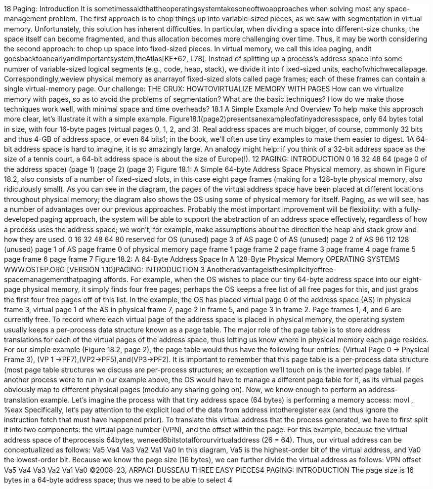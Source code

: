 18 Paging: Introduction It is sometimessaidthattheoperatingsystemtakesoneoftwoapproaches when solving most any space-management problem. The first approach is to chop things up into variable-sized pieces, as we saw with segmentation in virtual memory. Unfortunately, this solution has inherent difficulties. In particular, when dividing a space into different-size chunks, the space itself can become fragmented, and thus allocation becomes more challenging over time. Thus, it may be worth considering the second approach: to chop up space into fixed-sized pieces. In virtual memory, we call this idea paging, andit goesbacktoanearlyandimportantsystem,theAtlas[KE+62, L78]. Instead of splitting up a process’s address space into some number of variable-sized logical segments (e.g., code, heap, stack), we divide it into f ixed-sized units, eachofwhichwecallapage. Correspondingly,weview physical memory as anarrayof fixed-sized slots called page frames; each of these frames can contain a single virtual-memory page. Our challenge: THE CRUX: HOWTOVIRTUALIZE MEMORY WITH PAGES How can we virtualize memory with pages, so as to avoid the problems of segmentation? What are the basic techniques? How do we make those techniques work well, with minimal space and time overheads? 18.1 A Simple Example And Overview To help make this approach more clear, let’s illustrate it with a simple example. Figure18.1(page2)presentsanexampleofatinyaddressspace, only 64 bytes total in size, with four 16-byte pages (virtual pages 0, 1, 2, and 3). Real address spaces are much bigger, of course, commonly 32 bits and thus 4-GB of address space, or even 64 bits1; in the book, we’ll often use tiny examples to make them easier to digest. 1A 64-bit address space is hard to imagine, it is so amazingly large. An analogy might help: if you think of a 32-bit address space as the size of a tennis court, a 64-bit address space is about the size of Europe(!). 12 PAGING: INTRODUCTION 0 16 32 48 64 (page 0 of the address space) (page 1) (page 2) (page 3) Figure 18.1: A Simple 64-byte Address Space Physical memory, as shown in Figure 18.2, also consists of a number of fixed-sized slots, in this case eight page frames (making for a 128-byte physical memory, also ridiculously small). As you can see in the diagram, the pages of the virtual address space have been placed at different locations throughout physical memory; the diagram also shows the OS using some of physical memory for itself. Paging, as we will see, has a number of advantages over our previous approaches. Probably the most important improvement will be flexibility: with a fully-developed paging approach, the system will be able to support the abstraction of an address space effectively, regardless of how a process uses the address space; we won’t, for example, make assumptions about the direction the heap and stack grow and how they are used. 0 16 32 48 64 80 reserved for OS (unused) page 3 of AS page 0 of AS (unused) page 2 of AS 96 112 128 (unused) page 1 of AS page frame 0 of physical memory page frame 1 page frame 2 page frame 3 page frame 4 page frame 5 page frame 6 page frame 7 Figure 18.2: A 64-Byte Address Space In A 128-Byte Physical Memory OPERATING SYSTEMS WWW.OSTEP.ORG [VERSION 1.10]PAGING: INTRODUCTION 3 Anotheradvantageisthesimplicityoffree-spacemanagementthatpaging affords. For example, when the OS wishes to place our tiny 64-byte address space into our eight-page physical memory, it simply finds four free pages; perhaps the OS keeps a free list of all free pages for this, and just grabs the first four free pages off of this list. In the example, the OS has placed virtual page 0 of the address space (AS) in physical frame 3, virtual page 1 of the AS in physical frame 7, page 2 in frame 5, and page 3 in frame 2. Page frames 1, 4, and 6 are currently free. To record where each virtual page of the address space is placed in physical memory, the operating system usually keeps a per-process data structure known as a page table. The major role of the page table is to store address translations for each of the virtual pages of the address space, thus letting us know where in physical memory each page resides. For our simple example (Figure 18.2, page 2), the page table would thus have the following four entries: (Virtual Page 0 → Physical Frame 3), (VP 1 →PF7),(VP2→PF5),and(VP3→PF2). It is important to remember that this page table is a per-process data structure (most page table structures we discuss are per-process structures; an exception we’ll touch on is the inverted page table). If another process were to run in our example above, the OS would have to manage a different page table for it, as its virtual pages obviously map to different physical pages (modulo any sharing going on). Now, we know enough to perform an address-translation example. Let’s imagine the process with that tiny address space (64 bytes) is performing a memory access: movl <virtual address>, %eax Specifically, let’s pay attention to the explicit load of the data from address <virtual address>intotheregister eax (and thus ignore the instruction fetch that must have happened prior). To translate this virtual address that the process generated, we have to first split it into two components: the virtual page number (VPN), and the offset within the page. For this example, because the virtual address space of theprocessis 64bytes, weneed6bitstotalforourvirtualaddress (26 = 64). Thus, our virtual address can be conceptualized as follows: Va5 Va4 Va3 Va2 Va1 Va0 In this diagram, Va5 is the highest-order bit of the virtual address, and Va0 the lowest-order bit. Because we know the page size (16 bytes), we can further divide the virtual address as follows: VPN offset Va5 Va4 Va3 Va2 Va1 Va0 ©2008–23, ARPACI-DUSSEAU THREE EASY PIECES4 PAGING: INTRODUCTION The page size is 16 bytes in a 64-byte address space; thus we need to be able to select 4